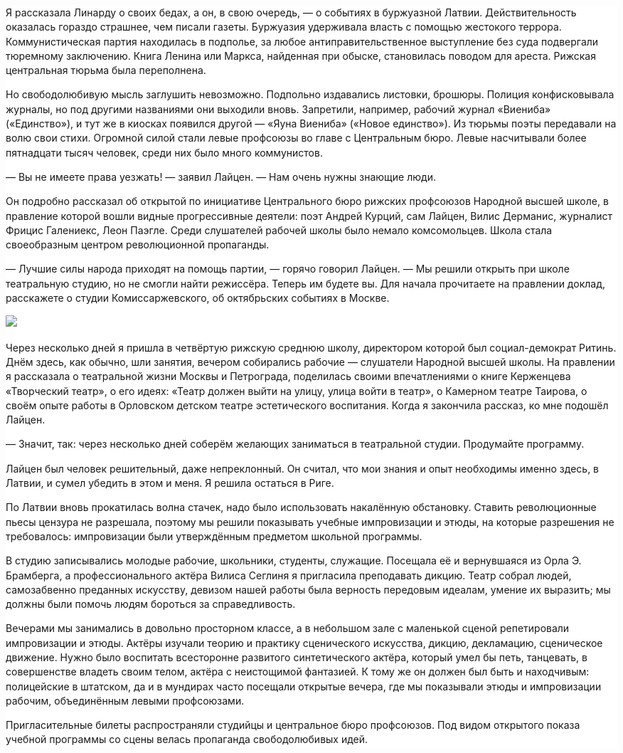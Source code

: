 Я рассказала Линарду о своих бедах, а он, в свою очередь, — о событиях в буржуазной Латвии. Действительность оказалась гораздо страшнее, чем писали газеты. Буржуазия удерживала власть с помощью жестокого террора. Коммунистическая партия находилась в подполье, за любое антиправительственное выступление без суда подвергали тюремному заключению. Книга Ленина или Маркса, найденная при обыске, становилась поводом для ареста. Рижская центральная тюрьма была переполнена.

Но свободолюбивую мысль заглушить невозможно. Подпольно издавались листовки, брошюры. Полиция конфисковывала журналы, но под другими названиями они выходили вновь. Запретили, например, рабочий журнал «Виениба» («Единство»), и тут же в киосках появился другой — «Яуна Виениба» («Новое единство»). Из тюрьмы поэты передавали на волю свои стихи. Огромной силой стали левые профсоюзы во главе с Центральным бюро. Левые насчитывали более пятнадцати тысяч человек, среди них было много коммунистов.

— Вы не имеете права уезжать! — заявил Лайцен. — Нам очень нужны знающие люди.

Он подробно рассказал об открытой по инициативе Центрального бюро рижских профсоюзов Народной высшей школе, в правление которой вошли видные прогрессивные деятели: поэт Андрей Курций, сам Лайцен, Вилис Дерманис, журналист Фрицис Галениекс, Леон Паэгле. Среди слушателей рабочей школы было немало комсомольцев. Школа стала своеобразным центром революционной пропаганды.

— Лучшие силы народа приходят на помощь партии, — горячо говорил Лайцен. — Мы решили открыть при школе театральную студию, но не смогли найти режиссёра. Теперь им будете вы. Для начала прочитаете на правлении доклад, расскажете о студии Комиссаржевского, об октябрьских событиях в Москве.

![](https://assets.discours.io/unsafe/900x/production/image/e5f04020-a160-11e8-b891-4ffc48aafdcc.png)

Через несколько дней я пришла в четвёртую рижскую среднюю школу, директором которой был социал-демократ Ритинь. Днём здесь, как обычно, шли занятия, вечером собирались рабочие — слушатели Народной высшей школы. На правлении я рассказала о театральной жизни Москвы и Петрограда, поделилась своими впечатлениями о книге Керженцева «Творческий театр», о его идеях: «Театр должен выйти на улицу, улица войти в театр», о Камерном театре Таирова, о своём опыте работы в Орловском детском театре эстетического воспитания. Когда я закончила рассказ, ко мне подошёл Лайцен.

— Значит, так: через несколько дней соберём желающих заниматься в театральной студии. Продумайте программу.

Лайцен был человек решительный, даже непреклонный. Он считал, что мои знания и опыт необходимы именно здесь, в Латвии, и сумел убедить в этом и меня. Я решила остаться в Риге.

По Латвии вновь прокатилась волна стачек, надо было использовать накалённую обстановку. Ставить революционные пьесы цензура не разрешала, поэтому мы решили показывать учебные импровизации и этюды, на которые разрешения не требовалось: импровизации были утверждённым предметом школьной программы.

В студию записывались молодые рабочие, школьники, студенты, служащие. Посещала её и вернувшаяся из Орла Э. Брамберга, а профессионального актёра Вилиса Сеглиня я пригласила преподавать дикцию. Театр собрал людей, самозабвенно преданных искусству, девизом нашей работы была верность передовым идеалам, умение их выразить; мы должны были помочь людям бороться за справедливость.

Вечерами мы занимались в довольно просторном классе, а в небольшом зале с маленькой сценой репетировали импровизации и этюды. Актёры изучали теорию и практику сценического искусства, дикцию, декламацию, сценическое движение. Нужно было воспитать всесторонне развитого синтетического актёра, который умел бы петь, танцевать, в совершенстве владеть своим телом, актёра с неистощимой фантазией. К тому же он должен был быть и находчивым: полицейские в штатском, да и в мундирах часто посещали открытые вечера, где мы показывали этюды и импровизации рабочим, объединённым левыми профсоюзами.

Пригласительные билеты распространяли студийцы и центральное бюро профсоюзов. Под видом открытого показа учебной программы со сцены велась пропаганда свободолюбивых идей.
